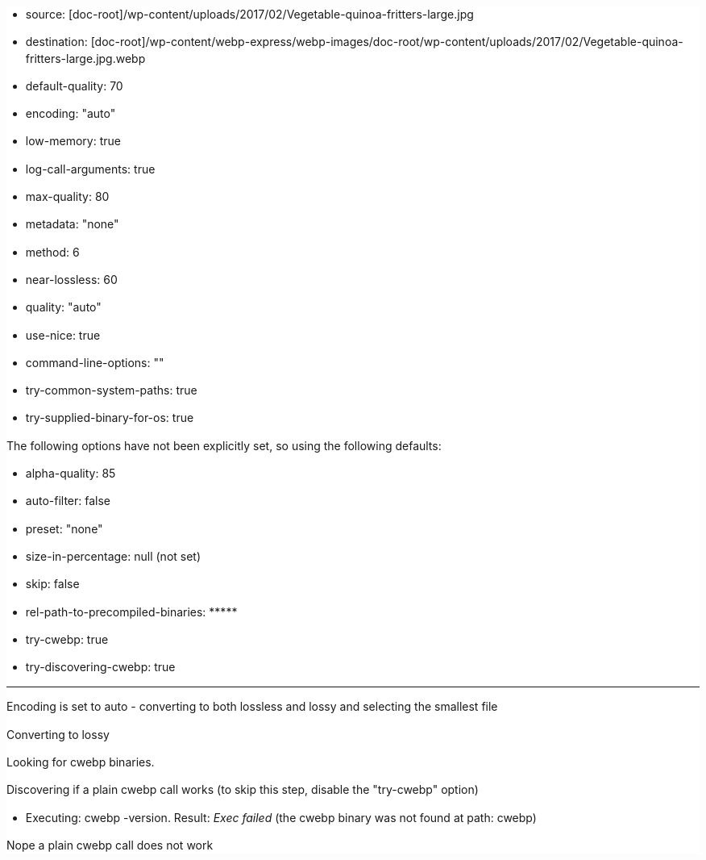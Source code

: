 - source: [doc-root]/wp-content/uploads/2017/02/Vegetable-quinoa-fritters-large.jpg

- destination: [doc-root]/wp-content/webp-express/webp-images/doc-root/wp-content/uploads/2017/02/Vegetable-quinoa-fritters-large.jpg.webp

- default-quality: 70

- encoding: "auto"

- low-memory: true

- log-call-arguments: true

- max-quality: 80

- metadata: "none"

- method: 6

- near-lossless: 60

- quality: "auto"

- use-nice: true

- command-line-options: ""

- try-common-system-paths: true

- try-supplied-binary-for-os: true


The following options have not been explicitly set, so using the following defaults:

- alpha-quality: 85

- auto-filter: false

- preset: "none"

- size-in-percentage: null (not set)

- skip: false

- rel-path-to-precompiled-binaries: *****

- try-cwebp: true

- try-discovering-cwebp: true

------------


Encoding is set to auto - converting to both lossless and lossy and selecting the smallest file


Converting to lossy

Looking for cwebp binaries.

Discovering if a plain cwebp call works (to skip this step, disable the "try-cwebp" option)

- Executing: cwebp -version. Result: *Exec failed* (the cwebp binary was not found at path: cwebp)

Nope a plain cwebp call does not work
